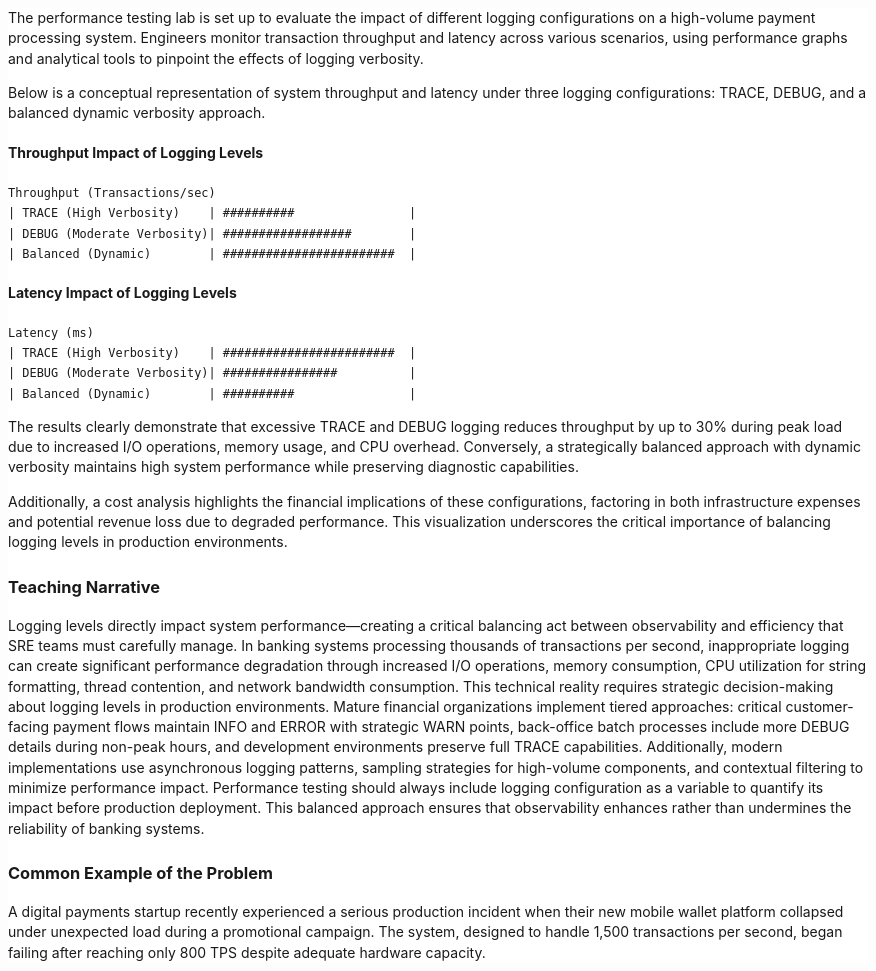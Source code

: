The performance testing lab is set up to evaluate the impact of different logging configurations on a high-volume payment processing system. Engineers monitor transaction throughput and latency across various scenarios, using performance graphs and analytical tools to pinpoint the effects of logging verbosity.

Below is a conceptual representation of system throughput and latency under three logging configurations: TRACE, DEBUG, and a balanced dynamic verbosity approach.

#### Throughput Impact of Logging Levels
```
Throughput (Transactions/sec)
| TRACE (High Verbosity)    | ##########                |
| DEBUG (Moderate Verbosity)| ##################        |
| Balanced (Dynamic)        | ########################  |
```

#### Latency Impact of Logging Levels
```
Latency (ms)
| TRACE (High Verbosity)    | ########################  |
| DEBUG (Moderate Verbosity)| ################          |
| Balanced (Dynamic)        | ##########                |
```

The results clearly demonstrate that excessive TRACE and DEBUG logging reduces throughput by up to 30% during peak load due to increased I/O operations, memory usage, and CPU overhead. Conversely, a strategically balanced approach with dynamic verbosity maintains high system performance while preserving diagnostic capabilities.

Additionally, a cost analysis highlights the financial implications of these configurations, factoring in both infrastructure expenses and potential revenue loss due to degraded performance. This visualization underscores the critical importance of balancing logging levels in production environments.
### Teaching Narrative
Logging levels directly impact system performance—creating a critical balancing act between observability and efficiency that SRE teams must carefully manage. In banking systems processing thousands of transactions per second, inappropriate logging can create significant performance degradation through increased I/O operations, memory consumption, CPU utilization for string formatting, thread contention, and network bandwidth consumption. This technical reality requires strategic decision-making about logging levels in production environments. Mature financial organizations implement tiered approaches: critical customer-facing payment flows maintain INFO and ERROR with strategic WARN points, back-office batch processes include more DEBUG details during non-peak hours, and development environments preserve full TRACE capabilities. Additionally, modern implementations use asynchronous logging patterns, sampling strategies for high-volume components, and contextual filtering to minimize performance impact. Performance testing should always include logging configuration as a variable to quantify its impact before production deployment. This balanced approach ensures that observability enhances rather than undermines the reliability of banking systems.
### Common Example of the Problem

A digital payments startup recently experienced a serious production incident when their new mobile wallet platform collapsed under unexpected load during a promotional campaign. The system, designed to handle 1,500 transactions per second, began failing after reaching only 800 TPS despite adequate hardware capacity.
